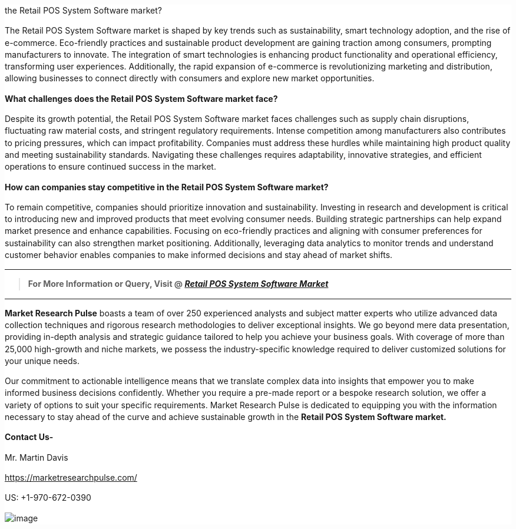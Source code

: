 the Retail POS System Software market?</strong></p><p>The Retail POS System Software market is shaped by key trends such as sustainability, smart technology adoption, and the rise of e-commerce. Eco-friendly practices and sustainable product development are gaining traction among consumers, prompting manufacturers to innovate. The integration of smart technologies is enhancing product functionality and operational efficiency, transforming user experiences. Additionally, the rapid expansion of e-commerce is revolutionizing marketing and distribution, allowing businesses to connect directly with consumers and explore new market opportunities.</p><p><strong>What challenges does the Retail POS System Software market face?</strong></p><p>Despite its growth potential, the Retail POS System Software market faces challenges such as supply chain disruptions, fluctuating raw material costs, and stringent regulatory requirements. Intense competition among manufacturers also contributes to pricing pressures, which can impact profitability. Companies must address these hurdles while maintaining high product quality and meeting sustainability standards. Navigating these challenges requires adaptability, innovative strategies, and efficient operations to ensure continued success in the market.</p><p><strong>How can companies stay competitive in the Retail POS System Software market?</strong></p><p>To remain competitive, companies should prioritize innovation and sustainability. Investing in research and development is critical to introducing new and improved products that meet evolving consumer needs. Building strategic partnerships can help expand market presence and enhance capabilities. Focusing on eco-friendly practices and aligning with consumer preferences for sustainability can also strengthen market positioning. Additionally, leveraging data analytics to monitor trends and understand customer behavior enables companies to make informed decisions and stay ahead of market shifts.</p><hr /><blockquote><p><strong>For More Information or Query, Visit @&nbsp;<em><a href="https://marketresearchpulse.com/report/14992/retail-pos-system-software-market?utm_source=Linkedin&utm_medium=0111">Retail POS System Software Market</a></em></strong></p></blockquote><hr /><p><strong>Market Research Pulse</strong> boasts a team of over 250 experienced analysts and subject matter experts who utilize advanced data collection techniques and rigorous research methodologies to deliver exceptional insights. We go beyond mere data presentation, providing in-depth analysis and strategic guidance tailored to help you achieve your business goals. With coverage of more than 25,000 high-growth and niche markets, we possess the industry-specific knowledge required to deliver customized solutions for your unique needs.</p><p>Our commitment to actionable intelligence means that we translate complex data into insights that empower you to make informed business decisions confidently. Whether you require a pre-made report or a bespoke research solution, we offer a variety of options to suit your specific requirements. Market Research Pulse is dedicated to equipping you with the information necessary to stay ahead of the curve and achieve sustainable growth in the <strong>Retail POS System Software market.</strong></p><p><strong>Contact Us-</strong></p><p>Mr. Martin Davis</p><p>https://marketresearchpulse.com/</p><p>US: +1-970-672-0390</p>
![image](https://github.com/user-attachments/assets/d9d1050b-76d6-45b7-b1fa-11923e0f77d1)

